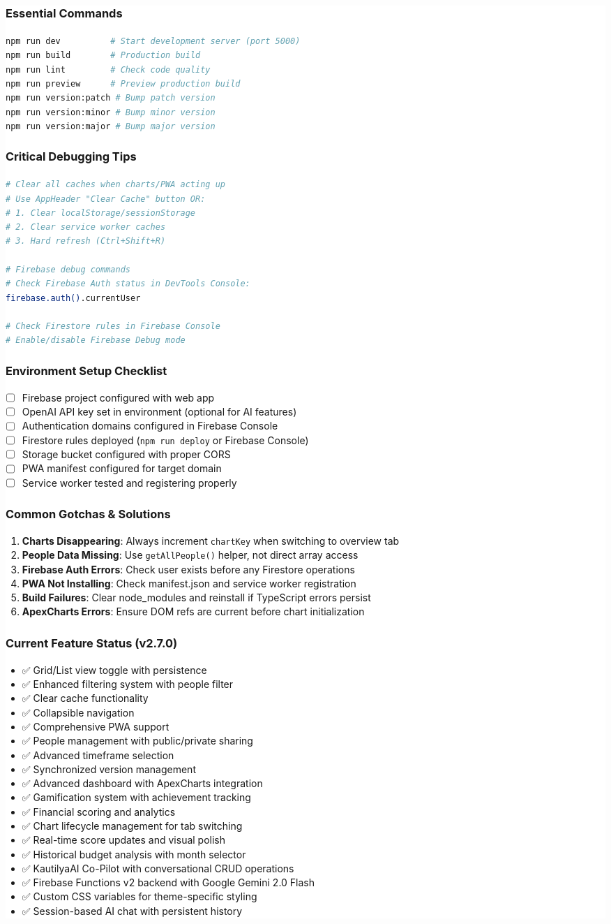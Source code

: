 ### Essential Commands
```bash
npm run dev          # Start development server (port 5000)
npm run build        # Production build
npm run lint         # Check code quality
npm run preview      # Preview production build
npm run version:patch # Bump patch version
npm run version:minor # Bump minor version
npm run version:major # Bump major version
```

### Critical Debugging Tips
```bash
# Clear all caches when charts/PWA acting up
# Use AppHeader "Clear Cache" button OR:
# 1. Clear localStorage/sessionStorage
# 2. Clear service worker caches
# 3. Hard refresh (Ctrl+Shift+R)

# Firebase debug commands
# Check Firebase Auth status in DevTools Console:
firebase.auth().currentUser

# Check Firestore rules in Firebase Console
# Enable/disable Firebase Debug mode
```

### Environment Setup Checklist
- [ ] Firebase project configured with web app
- [ ] OpenAI API key set in environment (optional for AI features)
- [ ] Authentication domains configured in Firebase Console
- [ ] Firestore rules deployed (`npm run deploy` or Firebase Console)
- [ ] Storage bucket configured with proper CORS
- [ ] PWA manifest configured for target domain
- [ ] Service worker tested and registering properly

### Common Gotchas & Solutions
1. **Charts Disappearing**: Always increment `chartKey` when switching to overview tab
2. **People Data Missing**: Use `getAllPeople()` helper, not direct array access
3. **Firebase Auth Errors**: Check user exists before any Firestore operations
4. **PWA Not Installing**: Check manifest.json and service worker registration
5. **Build Failures**: Clear node_modules and reinstall if TypeScript errors persist
6. **ApexCharts Errors**: Ensure DOM refs are current before chart initialization

### Current Feature Status (v2.7.0)
- ✅ Grid/List view toggle with persistence
- ✅ Enhanced filtering system with people filter
- ✅ Clear cache functionality
- ✅ Collapsible navigation
- ✅ Comprehensive PWA support
- ✅ People management with public/private sharing
- ✅ Advanced timeframe selection
- ✅ Synchronized version management
- ✅ Advanced dashboard with ApexCharts integration
- ✅ Gamification system with achievement tracking
- ✅ Financial scoring and analytics
- ✅ Chart lifecycle management for tab switching
- ✅ Real-time score updates and visual polish
- ✅ Historical budget analysis with month selector
- ✅ KautilyaAI Co-Pilot with conversational CRUD operations
- ✅ Firebase Functions v2 backend with Google Gemini 2.0 Flash
- ✅ Custom CSS variables for theme-specific styling
- ✅ Session-based AI chat with persistent history